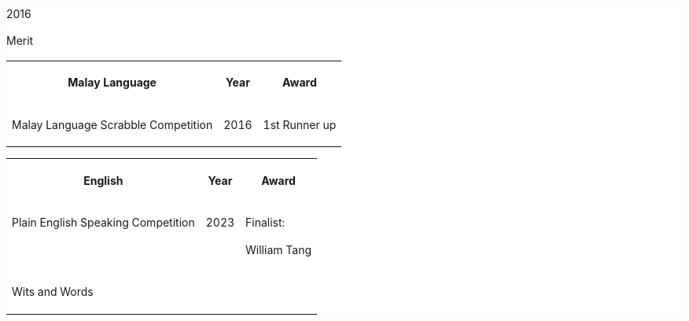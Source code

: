 <p>2016</p>
</td>
<td rowspan="1" colspan="1">
<p>Merit</p>
</td>
</tr>
</tbody>
</table>
<table>
<tbody>
<tr>
<th rowspan="1" colspan="1">
<p>Malay Language</p>
</th>
<th rowspan="1" colspan="1">
<p>Year</p>
</th>
<th rowspan="1" colspan="1">
<p>Award</p>
</th>
</tr>
<tr>
<td rowspan="1" colspan="1">
<p>Malay Language Scrabble Competition</p>
</td>
<td rowspan="1" colspan="1">
<p>2016</p>
</td>
<td rowspan="1" colspan="1">
<p>1st Runner up</p>
</td>
</tr>
</tbody>
</table>
<table>
<tbody>
<tr>
<th rowspan="1" colspan="1">
<p>English</p>
</th>
<th rowspan="1" colspan="1">
<p>Year</p>
</th>
<th rowspan="1" colspan="1">
<p>Award</p>
</th>
</tr>
<tr>
<td rowspan="1" colspan="1">
<p>Plain English Speaking Competition</p>
</td>
<td rowspan="1" colspan="1">
<p>2023</p>
</td>
<td rowspan="1" colspan="1">
<p>Finalist:</p>
<p>William Tang</p>
</td>
</tr>
<tr>
<td rowspan="1" colspan="1">
<p>Wits and Words</p>
</td>
<td rowspan="1" colspan="1">